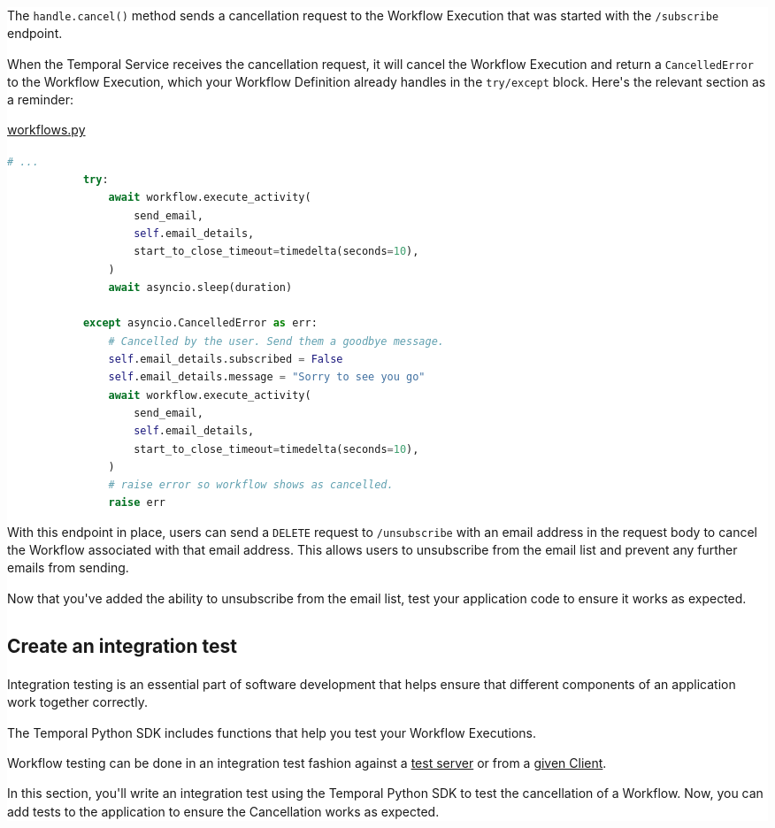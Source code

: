 
The `handle.cancel()` method sends a cancellation request to the Workflow Execution that was started with the `/subscribe` endpoint.

When the Temporal Service receives the cancellation request, it will cancel the Workflow Execution and return a `CancelledError` to the Workflow Execution, which your Workflow Definition  already handles in the `try/except` block. Here's the relevant section as a reminder:


[workflows.py](https://github.com/temporalio/email-subscription-project-python/blob/main/workflows.py)
```py
# ...
            try:
                await workflow.execute_activity(
                    send_email,
                    self.email_details,
                    start_to_close_timeout=timedelta(seconds=10),
                )
                await asyncio.sleep(duration)

            except asyncio.CancelledError as err:
                # Cancelled by the user. Send them a goodbye message.
                self.email_details.subscribed = False
                self.email_details.message = "Sorry to see you go"
                await workflow.execute_activity(
                    send_email,
                    self.email_details,
                    start_to_close_timeout=timedelta(seconds=10),
                )
                # raise error so workflow shows as cancelled.
                raise err
```


With this endpoint in place,  users can send a `DELETE` request to `/unsubscribe` with an email address in the request body to cancel the Workflow associated with that email address. This allows users to unsubscribe from the email list and prevent any further emails from sending.

Now that you've added the ability to unsubscribe from the email list, test your application code to ensure it works as expected.

## Create an integration test

Integration testing is an essential part of software development that helps ensure that different components of an application work together correctly.

The Temporal Python SDK includes functions that help you test your Workflow Executions.

Workflow testing can be done in an integration test fashion against a [test server](https://python.temporal.io/temporalio.testing.WorkflowEnvironment.html#start_local) or from a [given Client](https://python.temporal.io/temporalio.testing.WorkflowEnvironment.html#from_client).

In this section, you'll write an integration test using the Temporal Python SDK to test the cancellation of a Workflow. Now, you can add tests to the application to ensure the Cancellation works as expected.
